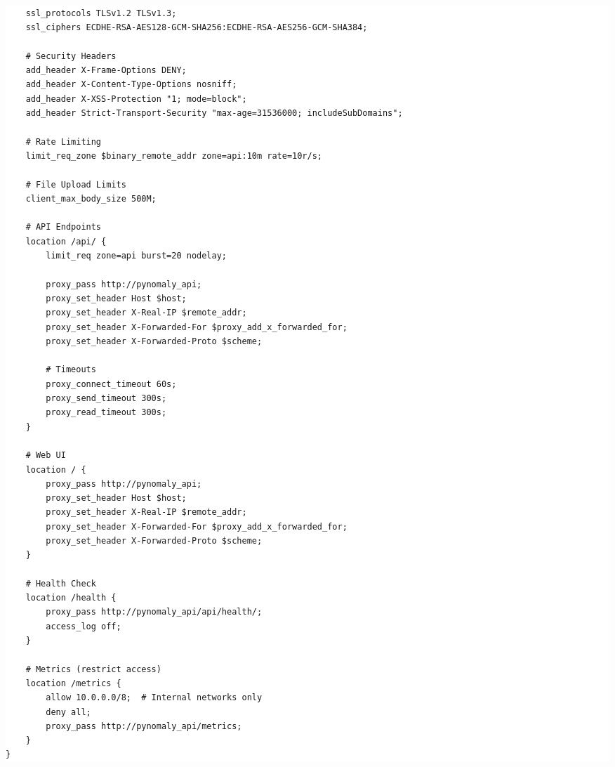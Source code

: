 ```nginx
    ssl_protocols TLSv1.2 TLSv1.3;
    ssl_ciphers ECDHE-RSA-AES128-GCM-SHA256:ECDHE-RSA-AES256-GCM-SHA384;
    
    # Security Headers
    add_header X-Frame-Options DENY;
    add_header X-Content-Type-Options nosniff;
    add_header X-XSS-Protection "1; mode=block";
    add_header Strict-Transport-Security "max-age=31536000; includeSubDomains";
    
    # Rate Limiting
    limit_req_zone $binary_remote_addr zone=api:10m rate=10r/s;
    
    # File Upload Limits
    client_max_body_size 500M;
    
    # API Endpoints
    location /api/ {
        limit_req zone=api burst=20 nodelay;
        
        proxy_pass http://pynomaly_api;
        proxy_set_header Host $host;
        proxy_set_header X-Real-IP $remote_addr;
        proxy_set_header X-Forwarded-For $proxy_add_x_forwarded_for;
        proxy_set_header X-Forwarded-Proto $scheme;
        
        # Timeouts
        proxy_connect_timeout 60s;
        proxy_send_timeout 300s;
        proxy_read_timeout 300s;
    }
    
    # Web UI
    location / {
        proxy_pass http://pynomaly_api;
        proxy_set_header Host $host;
        proxy_set_header X-Real-IP $remote_addr;
        proxy_set_header X-Forwarded-For $proxy_add_x_forwarded_for;
        proxy_set_header X-Forwarded-Proto $scheme;
    }
    
    # Health Check
    location /health {
        proxy_pass http://pynomaly_api/api/health/;
        access_log off;
    }
    
    # Metrics (restrict access)
    location /metrics {
        allow 10.0.0.0/8;  # Internal networks only
        deny all;
        proxy_pass http://pynomaly_api/metrics;
    }
}
```
